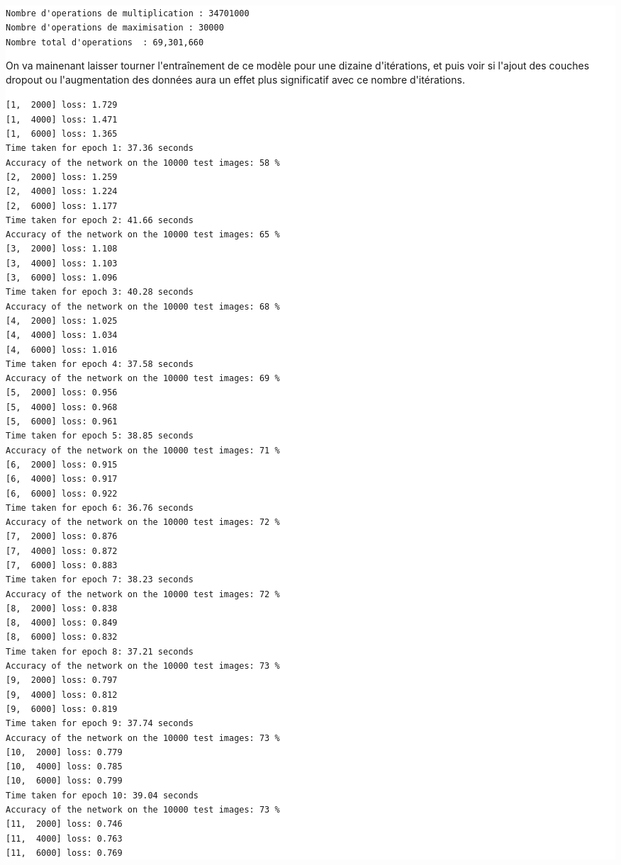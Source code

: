 ```
Nombre d'operations de multiplication : 34701000 
Nombre d'operations de maximisation : 30000 
Nombre total d'operations  : 69,301,660 
```

On va mainenant laisser tourner l'entraînement de ce modèle pour une dizaine d'itérations, et puis voir si l'ajout des couches dropout ou l'augmentation des données aura un effet plus significatif avec ce nombre d'itérations.


```
[1,  2000] loss: 1.729
[1,  4000] loss: 1.471
[1,  6000] loss: 1.365
Time taken for epoch 1: 37.36 seconds
Accuracy of the network on the 10000 test images: 58 %
[2,  2000] loss: 1.259
[2,  4000] loss: 1.224
[2,  6000] loss: 1.177
Time taken for epoch 2: 41.66 seconds
Accuracy of the network on the 10000 test images: 65 %
[3,  2000] loss: 1.108
[3,  4000] loss: 1.103
[3,  6000] loss: 1.096
Time taken for epoch 3: 40.28 seconds
Accuracy of the network on the 10000 test images: 68 %
[4,  2000] loss: 1.025
[4,  4000] loss: 1.034
[4,  6000] loss: 1.016
Time taken for epoch 4: 37.58 seconds
Accuracy of the network on the 10000 test images: 69 %
[5,  2000] loss: 0.956
[5,  4000] loss: 0.968
[5,  6000] loss: 0.961
Time taken for epoch 5: 38.85 seconds
Accuracy of the network on the 10000 test images: 71 %
[6,  2000] loss: 0.915
[6,  4000] loss: 0.917
[6,  6000] loss: 0.922
Time taken for epoch 6: 36.76 seconds
Accuracy of the network on the 10000 test images: 72 %
[7,  2000] loss: 0.876
[7,  4000] loss: 0.872
[7,  6000] loss: 0.883
Time taken for epoch 7: 38.23 seconds
Accuracy of the network on the 10000 test images: 72 %
[8,  2000] loss: 0.838
[8,  4000] loss: 0.849
[8,  6000] loss: 0.832
Time taken for epoch 8: 37.21 seconds
Accuracy of the network on the 10000 test images: 73 %
[9,  2000] loss: 0.797
[9,  4000] loss: 0.812
[9,  6000] loss: 0.819
Time taken for epoch 9: 37.74 seconds
Accuracy of the network on the 10000 test images: 73 %
[10,  2000] loss: 0.779
[10,  4000] loss: 0.785
[10,  6000] loss: 0.799
Time taken for epoch 10: 39.04 seconds
Accuracy of the network on the 10000 test images: 73 %
[11,  2000] loss: 0.746
[11,  4000] loss: 0.763
[11,  6000] loss: 0.769
```